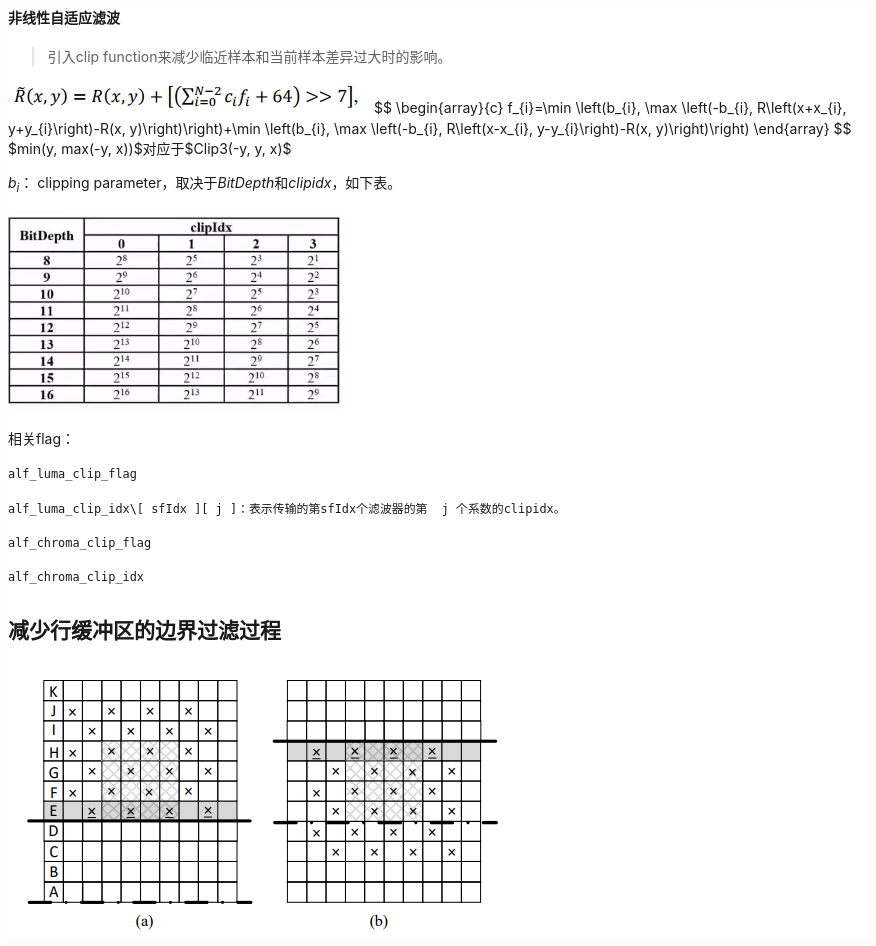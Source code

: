 #### 非线性自适应滤波

> 引入clip function来减少临近样本和当前样本差异过大时的影响。

<img src="/img/VVC/nonliner.png"  />
$$
\begin{array}{c}
f_{i}=\min \left(b_{i}, \max \left(-b_{i}, R\left(x+x_{i}, y+y_{i}\right)-R(x, y)\right)\right)+\min \left(b_{i}, \max \left(-b_{i}, R\left(x-x_{i}, y-y_{i}\right)-R(x, y)\right)\right)
\end{array}
$$
$min(y, max(-y, x))$对应于$Clip3(-y, y, x)$

$b_i$： clipping parameter，取决于$BitDepth$和$clipidx$，如下表。

<img src="/img/VVC/bi.png"  />

相关flag：

`alf_luma_clip_flag`

`alf_luma_clip_idx\[ sfIdx ][ j ]：表示传输的第sfIdx个滤波器的第  j 个系数的clipidx。`

`alf_chroma_clip_flag`

`alf_chroma_clip_idx`

## 减少行缓冲区的边界过滤过程

<img src="/img/VVC/linebuffer.png"  />
